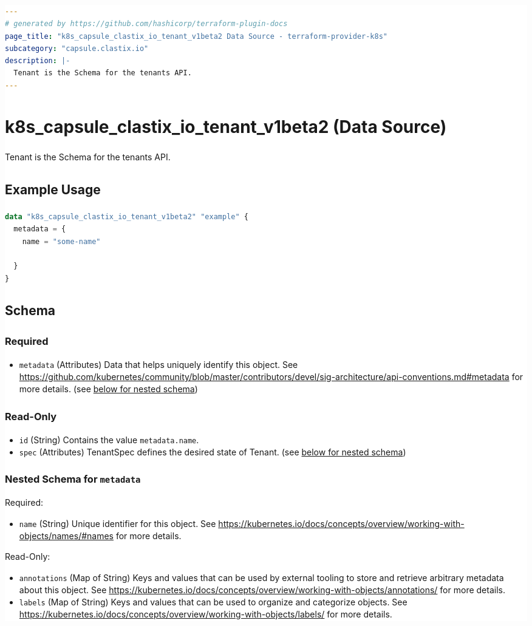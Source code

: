 ```yaml
---
# generated by https://github.com/hashicorp/terraform-plugin-docs
page_title: "k8s_capsule_clastix_io_tenant_v1beta2 Data Source - terraform-provider-k8s"
subcategory: "capsule.clastix.io"
description: |-
  Tenant is the Schema for the tenants API.
---
```


# k8s_capsule_clastix_io_tenant_v1beta2 (Data Source)

Tenant is the Schema for the tenants API.

## Example Usage

```terraform
data "k8s_capsule_clastix_io_tenant_v1beta2" "example" {
  metadata = {
    name = "some-name"

  }
}
```


## Schema

### Required

- `metadata` (Attributes) Data that helps uniquely identify this object. See https://github.com/kubernetes/community/blob/master/contributors/devel/sig-architecture/api-conventions.md#metadata for more details. (see [below for nested schema](#nestedatt--metadata))

### Read-Only

- `id` (String) Contains the value `metadata.name`.
- `spec` (Attributes) TenantSpec defines the desired state of Tenant. (see [below for nested schema](#nestedatt--spec))

<a id="nestedatt--metadata"></a>
### Nested Schema for `metadata`

Required:

- `name` (String) Unique identifier for this object. See https://kubernetes.io/docs/concepts/overview/working-with-objects/names/#names for more details.

Read-Only:

- `annotations` (Map of String) Keys and values that can be used by external tooling to store and retrieve arbitrary metadata about this object. See https://kubernetes.io/docs/concepts/overview/working-with-objects/annotations/ for more details.
- `labels` (Map of String) Keys and values that can be used to organize and categorize objects. See https://kubernetes.io/docs/concepts/overview/working-with-objects/labels/ for more details.
